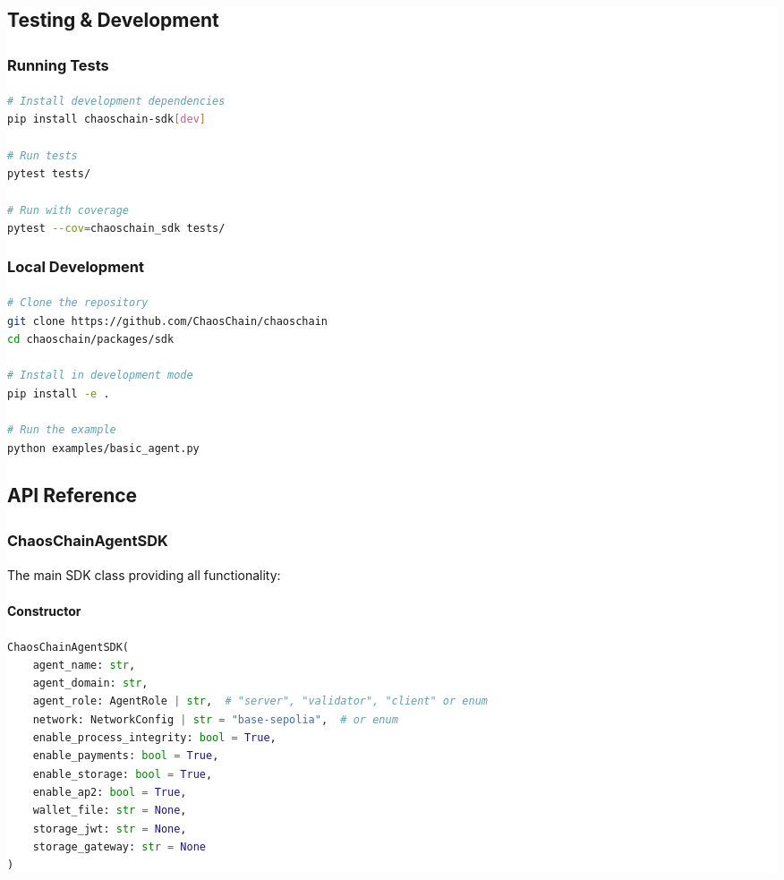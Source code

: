 ##  Testing & Development

### Running Tests

```bash
# Install development dependencies
pip install chaoschain-sdk[dev]

# Run tests
pytest tests/

# Run with coverage
pytest --cov=chaoschain_sdk tests/
```

### Local Development

```bash
# Clone the repository
git clone https://github.com/ChaosChain/chaoschain
cd chaoschain/packages/sdk

# Install in development mode
pip install -e .

# Run the example
python examples/basic_agent.py
```

## API Reference

### ChaosChainAgentSDK

The main SDK class providing all functionality:

#### Constructor
```python
ChaosChainAgentSDK(
    agent_name: str,
    agent_domain: str, 
    agent_role: AgentRole | str,  # "server", "validator", "client" or enum
    network: NetworkConfig | str = "base-sepolia",  # or enum
    enable_process_integrity: bool = True,
    enable_payments: bool = True,
    enable_storage: bool = True,
    enable_ap2: bool = True,
    wallet_file: str = None,
    storage_jwt: str = None,
    storage_gateway: str = None
)
```
